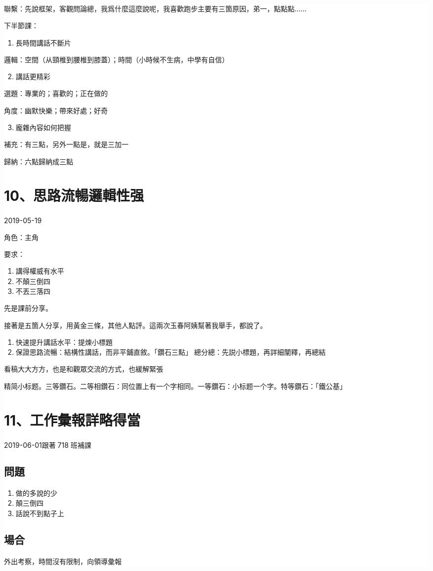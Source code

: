 聯繫：先說框架，客觀問論總，我爲什麼這麼說呢，我喜歡跑步主要有三箇原因，弟一，點點點……

下半節課：

1. 長時間講話不斷片

邏輯：空間（从頸椎到腰椎到膝蓋）；時間（小時候不生病，中學有自信）

2. 講話更精彩

選題：專業的；喜歡的；正在做的

角度：幽默快樂；帶來好處；好奇

3. 龐雜內容如何把握

補充：有三點，另外一點是，就是三加一

歸納：六點歸納成三點

# 10、思路流暢邏輯性强

<time1>2019-05-19</time1>

角色：主角

要求：

1. 講得權威有水平
2. 不顛三倒四
3. 不丟三落四

先是課前分享。

接著是五箇人分享，用黃金三條，其他人點評。這兩次玉春阿姨幫著我舉手，都說了。

1. 快速提升講話水平：提煉小標題
2. 保證思路流暢：結構性講話，而非平鋪直敘。「鑽石三點」 總分總：先説小標題，再詳細闡釋，再總結

看稿大大方方，也是和觀眾交流的方式，也緩解緊張

精简小标题。三等鑽石。二等相鑽石：同位置上有一个字相同。一等鑽石：小标题一个字。特等鑽石：「鐵公基」

# 11、工作彙報詳略得當

<time1>2019-06-01</time1>跟著 718 班補課

## 問題

1. 做的多說的少
2. 顛三倒四
3. 話說不到點子上

## 場合

外出考察，時間沒有限制，向領導彙報
